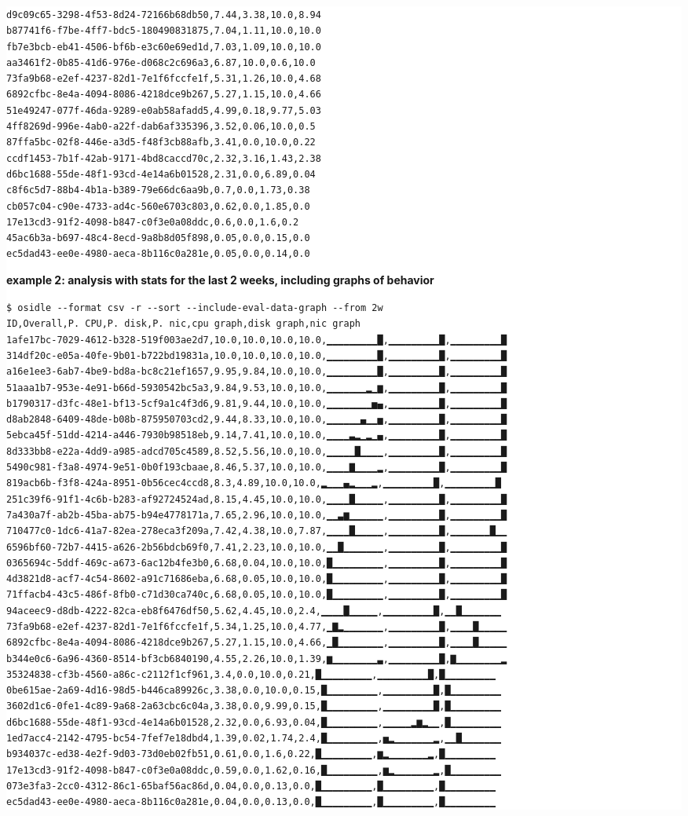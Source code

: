 ```console
d9c09c65-3298-4f53-8d24-72166b68db50,7.44,3.38,10.0,8.94
b87741f6-f7be-4ff7-bdc5-180490831875,7.04,1.11,10.0,10.0
fb7e3bcb-eb41-4506-bf6b-e3c60e69ed1d,7.03,1.09,10.0,10.0
aa3461f2-0b85-41d6-976e-d068c2c696a3,6.87,10.0,0.6,10.0
73fa9b68-e2ef-4237-82d1-7e1f6fccfe1f,5.31,1.26,10.0,4.68
6892cfbc-8e4a-4094-8086-4218dce9b267,5.27,1.15,10.0,4.66
51e49247-077f-46da-9289-e0ab58afadd5,4.99,0.18,9.77,5.03
4ff8269d-996e-4ab0-a22f-dab6af335396,3.52,0.06,10.0,0.5
87ffa5bc-02f8-446e-a3d5-f48f3cb88afb,3.41,0.0,10.0,0.22
ccdf1453-7b1f-42ab-9171-4bd8caccd70c,2.32,3.16,1.43,2.38
d6bc1688-55de-48f1-93cd-4e14a6b01528,2.31,0.0,6.89,0.04
c8f6c5d7-88b4-4b1a-b389-79e66dc6aa9b,0.7,0.0,1.73,0.38
cb057c04-c90e-4733-ad4c-560e6703c803,0.62,0.0,1.85,0.0
17e13cd3-91f2-4098-b847-c0f3e0a08ddc,0.6,0.0,1.6,0.2
45ac6b3a-b697-48c4-8ecd-9a8b8d05f898,0.05,0.0,0.15,0.0
ec5dad43-ee0e-4980-aeca-8b116c0a281e,0.05,0.0,0.14,0.0
```

**example 2: analysis with stats for the last 2 weeks, including graphs of behavior**
```console
$ osidle --format csv -r --sort --include-eval-data-graph --from 2w
ID,Overall,P. CPU,P. disk,P. nic,cpu graph,disk graph,nic graph
1afe17bc-7029-4612-b328-519f003ae2d7,10.0,10.0,10.0,10.0,▁▁▁▁▁▁▁▁▁█,▁▁▁▁▁▁▁▁▁█,▁▁▁▁▁▁▁▁▁█
314df20c-e05a-40fe-9b01-b722bd19831a,10.0,10.0,10.0,10.0,▁▁▁▁▁▁▁▁▁█,▁▁▁▁▁▁▁▁▁█,▁▁▁▁▁▁▁▁▁█
a16e1ee3-6ab7-4be9-bd8a-bc8c21ef1657,9.95,9.84,10.0,10.0,▁▁▁▁▁▁▁▁▁█,▁▁▁▁▁▁▁▁▁█,▁▁▁▁▁▁▁▁▁█
51aaa1b7-953e-4e91-b66d-5930542bc5a3,9.84,9.53,10.0,10.0,▁▁▁▁▁▁▁▂▁▆,▁▁▁▁▁▁▁▁▁█,▁▁▁▁▁▁▁▁▁█
b1790317-d3fc-48e1-bf13-5cf9a1c4f3d6,9.81,9.44,10.0,10.0,▁▁▁▁▁▁▁▁▅▄,▁▁▁▁▁▁▁▁▁█,▁▁▁▁▁▁▁▁▁█
d8ab2848-6409-48de-b08b-875950703cd2,9.44,8.33,10.0,10.0,▁▁▁▁▁▁▄▁▁▅,▁▁▁▁▁▁▁▁▁█,▁▁▁▁▁▁▁▁▁█
5ebca45f-51dd-4214-a446-7930b98518eb,9.14,7.41,10.0,10.0,▁▁▁▁▃▂▁▂▁▄,▁▁▁▁▁▁▁▁▁█,▁▁▁▁▁▁▁▁▁█
8d333bb8-e22a-4dd9-a985-adcd705c4589,8.52,5.56,10.0,10.0,▁▁▁▁▁█▁▁▁▁,▁▁▁▁▁▁▁▁▁█,▁▁▁▁▁▁▁▁▁█
5490c981-f3a8-4974-9e51-0b0f193cbaae,8.46,5.37,10.0,10.0,▁▁▁▁▇▁▁▁▁▂,▁▁▁▁▁▁▁▁▁█,▁▁▁▁▁▁▁▁▁█
819acb6b-f3f8-424a-8951-0b56cec4ccd8,8.3,4.89,10.0,10.0,▂▁▁▁▄▂▁▁▁▂,▁▁▁▁▁▁▁▁▁█,▁▁▁▁▁▁▁▁▁█
251c39f6-91f1-4c6b-b283-af92724524ad,8.15,4.45,10.0,10.0,▁▁▁▁█▁▁▁▁▁,▁▁▁▁▁▁▁▁▁█,▁▁▁▁▁▁▁▁▁█
7a430a7f-ab2b-45ba-ab75-b94e4778171a,7.65,2.96,10.0,10.0,▁▁▃▆▁▁▁▁▁▁,▁▁▁▁▁▁▁▁▁█,▁▁▁▁▁▁▁▁▁█
710477c0-1dc6-41a7-82ea-278eca3f209a,7.42,4.38,10.0,7.87,▁▁▁▁█▁▁▁▁▁,▁▁▁▁▁▁▁▁▁█,▁▁▁▁▁▁▁█▁▁
6596bf60-72b7-4415-a626-2b56bdcb69f0,7.41,2.23,10.0,10.0,▁▁█▁▁▁▁▁▁▁,▁▁▁▁▁▁▁▁▁█,▁▁▁▁▁▁▁▁▁█
0365694c-5ddf-469c-a673-6ac12b4fe3b0,6.68,0.04,10.0,10.0,█▁▁▁▁▁▁▁▁▁,▁▁▁▁▁▁▁▁▁█,▁▁▁▁▁▁▁▁▁█
4d3821d8-acf7-4c54-8602-a91c71686eba,6.68,0.05,10.0,10.0,█▁▁▁▁▁▁▁▁▁,▁▁▁▁▁▁▁▁▁█,▁▁▁▁▁▁▁▁▁█
71ffacb4-43c5-486f-8fb0-c71d30ca740c,6.68,0.05,10.0,10.0,█▁▁▁▁▁▁▁▁▁,▁▁▁▁▁▁▁▁▁█,▁▁▁▁▁▁▁▁▁█
94aceec9-d8db-4222-82ca-eb8f6476df50,5.62,4.45,10.0,2.4,▁▁▁▁█▁▁▁▁▁,▁▁▁▁▁▁▁▁▁█,▁▁█▁▁▁▁▁▁▁
73fa9b68-e2ef-4237-82d1-7e1f6fccfe1f,5.34,1.25,10.0,4.77,▁▇▂▁▁▁▁▁▁▁,▁▁▁▁▁▁▁▁▁█,▁▁▁▁█▁▁▁▁▁
6892cfbc-8e4a-4094-8086-4218dce9b267,5.27,1.15,10.0,4.66,▁█▁▁▁▁▁▁▁▁,▁▁▁▁▁▁▁▁▁█,▁▁▁▁█▁▁▁▁▁
b344e0c6-6a96-4360-8514-bf3cb6840190,4.55,2.26,10.0,1.39,▆▁▁▁▁▁▁▁▁▃,▁▁▁▁▁▁▁▁▁█,▇▁▁▁▁▁▁▁▁▂
35324838-cf3b-4560-a86c-c2112f1cf961,3.4,0.0,10.0,0.21,█▁▁▁▁▁▁▁▁▁,▁▁▁▁▁▁▁▁▁█,█▁▁▁▁▁▁▁▁▁
0be615ae-2a69-4d16-98d5-b446ca89926c,3.38,0.0,10.0,0.15,█▁▁▁▁▁▁▁▁▁,▁▁▁▁▁▁▁▁▁█,█▁▁▁▁▁▁▁▁▁
3602d1c6-0fe1-4c89-9a68-2a63cbc6c04a,3.38,0.0,9.99,0.15,█▁▁▁▁▁▁▁▁▁,▁▁▁▁▁▁▁▁▁█,█▁▁▁▁▁▁▁▁▁
d6bc1688-55de-48f1-93cd-4e14a6b01528,2.32,0.0,6.93,0.04,█▁▁▁▁▁▁▁▁▁,▁▁▁▁▁▂▆▂▁▁,█▁▁▁▁▁▁▁▁▁
1ed7acc4-2142-4795-bc54-7fef7e18dbd4,1.39,0.02,1.74,2.4,█▁▁▁▁▁▁▁▁▁,▅▂▁▁▁▁▁▁▁▂,▁▁█▁▁▁▁▁▁▁
b934037c-ed38-4e2f-9d03-73d0eb02fb51,0.61,0.0,1.6,0.22,█▁▁▁▁▁▁▁▁▁,▆▂▁▁▁▁▁▁▁▂,█▁▁▁▁▁▁▁▁▁
17e13cd3-91f2-4098-b847-c0f3e0a08ddc,0.59,0.0,1.62,0.16,█▁▁▁▁▁▁▁▁▁,▆▂▁▁▁▁▁▁▁▂,█▁▁▁▁▁▁▁▁▁
073e3fa3-2cc0-4312-86c1-65baf56ac86d,0.04,0.0,0.13,0.0,█▁▁▁▁▁▁▁▁▁,█▁▁▁▁▁▁▁▁▁,█▁▁▁▁▁▁▁▁▁
ec5dad43-ee0e-4980-aeca-8b116c0a281e,0.04,0.0,0.13,0.0,█▁▁▁▁▁▁▁▁▁,█▁▁▁▁▁▁▁▁▁,█▁▁▁▁▁▁▁▁▁
```
